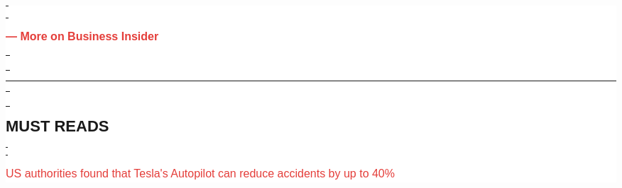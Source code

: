<table class="spacer" style="border-collapse:collapse;border-spacing:0;padding-top:0;padding-bottom:0;padding-right:0;padding-left:0;text-align:left;vertical-align:top;width:100%;" ><tbody><tr style="padding-top:0;padding-bottom:0;padding-right:0;padding-left:0;text-align:left;vertical-align:top;" ><td height="16px" style="-moz-hyphens:auto;-webkit-hyphens:auto;Margin:0;border-collapse:collapse!important;color:#444;font-family:Helvetica,Arial,sans-serif;font-size:16px;font-weight:400;hyphens:auto;line-height:16px;margin-top:0;margin-bottom:0;margin-right:0;margin-left:0;mso-line-height-rule:exactly;padding-top:0;padding-bottom:0;padding-right:0;padding-left:0;text-align:left;vertical-align:top;word-wrap:break-word;" >&#xA0;</td></tr></tbody></table><p class="story-link"
style="Margin:0;Margin-bottom:10px;color:#E43E3A!important;font-family:Helvetica,Arial,sans-serif;font-size:16px;font-weight:700!important;line-height:1.5!important;margin-top:0;margin-bottom:10px;margin-right:0;margin-left:0;padding-top:0;padding-bottom:0;padding-right:0;padding-left:0;text-align:left;" ><a href="http://charged.createsend1.com/t/i-l-ujoiyd-l-b/" style="Margin:0;color:#E43E3A!important;font-family:Helvetica,Arial,sans-serif;font-weight:400;line-height:1.3;margin-top:0;margin-bottom:0;margin-right:0;margin-left:0;padding-top:0;padding-bottom:0;padding-right:0;padding-left:0;text-align:left;text-decoration:none!important;" ><b>— More on Business Insider</b></a></p></div><table class="spacer"
style="border-collapse:collapse;border-spacing:0;padding-top:0;padding-bottom:0;padding-right:0;padding-left:0;text-align:left;vertical-align:top;width:100%;" ><tbody><tr style="padding-top:0;padding-bottom:0;padding-right:0;padding-left:0;text-align:left;vertical-align:top;" ><td height="20px" style="-moz-hyphens:auto;-webkit-hyphens:auto;Margin:0;border-collapse:collapse!important;color:#444;font-family:Helvetica,Arial,sans-serif;font-size:20px;font-weight:400;hyphens:auto;line-height:20px;margin-top:0;margin-bottom:0;margin-right:0;margin-left:0;mso-line-height-rule:exactly;padding-top:0;padding-bottom:0;padding-right:0;padding-left:0;text-align:left;vertical-align:top;word-wrap:break-word;" >&#xA0;</td></tr></tbody></table><hr /><table class="spacer"
style="border-collapse:collapse;border-spacing:0;padding-top:0;padding-bottom:0;padding-right:0;padding-left:0;text-align:left;vertical-align:top;width:100%;" ><tbody><tr style="padding-top:0;padding-bottom:0;padding-right:0;padding-left:0;text-align:left;vertical-align:top;" ><td height="20px" style="-moz-hyphens:auto;-webkit-hyphens:auto;Margin:0;border-collapse:collapse!important;color:#444;font-family:Helvetica,Arial,sans-serif;font-size:20px;font-weight:400;hyphens:auto;line-height:20px;margin-top:0;margin-bottom:0;margin-right:0;margin-left:0;mso-line-height-rule:exactly;padding-top:0;padding-bottom:0;padding-right:0;padding-left:0;text-align:left;vertical-align:top;word-wrap:break-word;" >&#xA0;</td></tr></tbody></table><div class="end-list"><h2
style="Margin:0;Margin-bottom:10px;color:inherit;font-family:Helvetica,Arial,sans-serif;font-size:22px!important;font-weight:700!important;line-height:1.3;margin-top:0;margin-bottom:10px;margin-right:0;margin-left:0;padding-top:0;padding-bottom:0;padding-right:0;padding-left:0;text-align:left;word-wrap:normal;" >MUST READS</h2><table class="spacer" style="border-collapse:collapse;border-spacing:0;padding-top:0;padding-bottom:0;padding-right:0;padding-left:0;text-align:left;vertical-align:top;width:100%;" ><tbody><tr style="padding-top:0;padding-bottom:0;padding-right:0;padding-left:0;text-align:left;vertical-align:top;" ><td height="10px"
style="-moz-hyphens:auto;-webkit-hyphens:auto;Margin:0;border-collapse:collapse!important;color:#444;font-family:Helvetica,Arial,sans-serif;font-size:10px;font-weight:400;hyphens:auto;line-height:10px;margin-top:0;margin-bottom:0;margin-right:0;margin-left:0;mso-line-height-rule:exactly;padding-top:0;padding-bottom:0;padding-right:0;padding-left:0;text-align:left;vertical-align:top;word-wrap:break-word;" >&#xA0;</td></tr></tbody></table><p class="story-link" style="Margin:0;Margin-bottom:10px;color:#E43E3A!important;font-family:Helvetica,Arial,sans-serif;font-size:16px;font-weight:700!important;line-height:1.5!important;margin-top:0;margin-bottom:15px!important;margin-right:0;margin-left:0;padding-top:0;padding-bottom:0;padding-right:0;padding-left:0;text-align:left;" ><a href="http://charged.createsend1.com/t/i-l-ujoiyd-l-n/"
style="Margin:0;color:#E43E3A!important;font-family:Helvetica,Arial,sans-serif;font-weight:400;line-height:1.3;margin-top:0;margin-bottom:0;margin-right:0;margin-left:0;padding-top:0;padding-bottom:0;padding-right:0;padding-left:0;text-align:left;text-decoration:none!important;" >US authorities found that Tesla's Autopilot can reduce accidents by up to 40%</a></p><p class="story-link" style="Margin:0;Margin-bottom:10px;color:#E43E3A!important;font-family:Helvetica,Arial,sans-serif;font-size:16px;font-weight:700!important;line-height:1.5!important;margin-top:0;margin-bottom:15px!important;margin-right:0;margin-left:0;padding-top:0;padding-bottom:0;padding-right:0;padding-left:0;text-align:left;" ><a href="http://charged.createsend1.com/t/i-l-ujoiyd-l-p/"